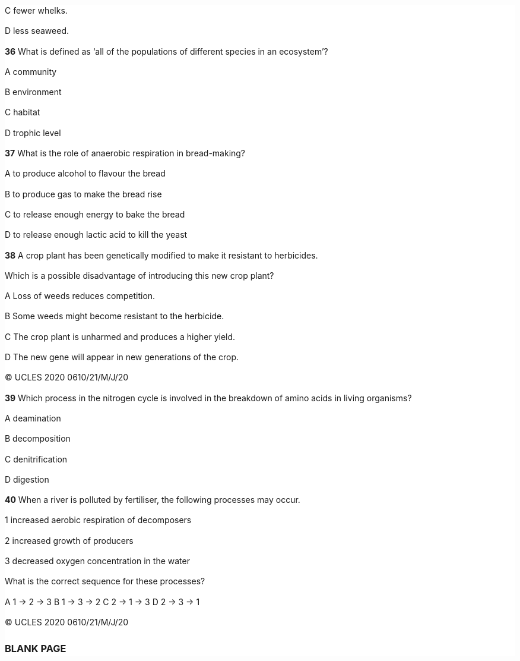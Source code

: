  C fewer whelks. 

 D less seaweed. 

**36** What is defined as ‘all of the populations of different species in an ecosystem’? 

 A community 

 B environment 

 C habitat 

 D trophic level 

**37** What is the role of anaerobic respiration in bread-making? 

 A to produce alcohol to flavour the bread 

 B to produce gas to make the bread rise 

 C to release enough energy to bake the bread 

 D to release enough lactic acid to kill the yeast 

**38** A crop plant has been genetically modified to make it resistant to herbicides. 

 Which is a possible disadvantage of introducing this new crop plant? 

 A Loss of weeds reduces competition. 

 B Some weeds might become resistant to the herbicide. 

 C The crop plant is unharmed and produces a higher yield. 

 D The new gene will appear in new generations of the crop. 


© UCLES 2020 0610/21/M/J/20 

**39** Which process in the nitrogen cycle is involved in the breakdown of amino acids in living organisms? 

 A deamination 

 B decomposition 

 C denitrification 

 D digestion 

**40** When a river is polluted by fertiliser, the following processes may occur. 

 1 increased aerobic respiration of decomposers 

 2 increased growth of producers 

 3 decreased oxygen concentration in the water 

 What is the correct sequence for these processes? 

 A 1 → 2 → 3 B 1 → 3 → 2 C 2 → 1 → 3 D 2 → 3 → 1 


© UCLES 2020 0610/21/M/J/20 

### BLANK PAGE 
